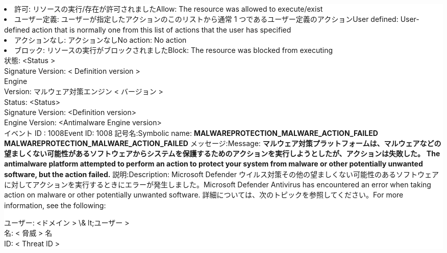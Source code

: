 <li><span data-ttu-id="4e1f4-278">許可: リソースの実行/存在が許可されました</span><span class="sxs-lookup"><span data-stu-id="4e1f4-278">Allow: The resource was allowed to execute/exist</span></span></li>
<li><span data-ttu-id="4e1f4-279">ユーザー定義: ユーザーが指定したアクションのこのリストから通常 1 つであるユーザー定義のアクション</span><span class="sxs-lookup"><span data-stu-id="4e1f4-279">User defined: User-defined action that is normally one from this list of actions that the user has specified</span></span></li>
<li><span data-ttu-id="4e1f4-280">アクションなし: アクションなし</span><span class="sxs-lookup"><span data-stu-id="4e1f4-280">No action: No action</span></span></li>
<li><span data-ttu-id="4e1f4-281">ブロック: リソースの実行がブロックされました</span><span class="sxs-lookup"><span data-stu-id="4e1f4-281">Block: The resource was blocked from executing</span></span></li>
</ul><span data-ttu-id="4e1f4-282">
</dt>
<dt>状態: &lt;Status &gt; </dt>
<dt>Signature Version: &lt; Definition version &gt; </dt>Engine
<dt>Version: マルウェア対策エンジン &lt; バージョン &gt; </dt>
</span><span class="sxs-lookup"><span data-stu-id="4e1f4-282">
</dt>
<dt>Status: &lt;Status&gt;</dt>
<dt>Signature Version: &lt;Definition version&gt;</dt>
<dt>Engine Version: &lt;Antimalware Engine version&gt;</dt>
</span></span></dl>
</td>
</tr>
<tr>
<th colspan="2"><span data-ttu-id="4e1f4-283">イベント ID : 1008</span><span class="sxs-lookup"><span data-stu-id="4e1f4-283">Event ID: 1008</span></span></th>
</tr>
<tr><td>
<span data-ttu-id="4e1f4-284">記号名:</span><span class="sxs-lookup"><span data-stu-id="4e1f4-284">Symbolic name:</span></span>
</td>
<td ><span data-ttu-id="4e1f4-285">
<b>MALWAREPROTECTION_MALWARE_ACTION_FAILED</b>
</span><span class="sxs-lookup"><span data-stu-id="4e1f4-285">
<b>MALWAREPROTECTION_MALWARE_ACTION_FAILED</b>
</span></span></td>
</tr>
<tr>
<td>
<span data-ttu-id="4e1f4-286">メッセージ:</span><span class="sxs-lookup"><span data-stu-id="4e1f4-286">Message:</span></span>
</td>
<td ><span data-ttu-id="4e1f4-287">
<b>マルウェア対策プラットフォームは、マルウェアなどの望ましくない可能性があるソフトウェアからシステムを保護するためのアクションを実行しようとしたが、アクションは失敗した。</b>
</span><span class="sxs-lookup"><span data-stu-id="4e1f4-287">
<b>The antimalware platform attempted to perform an action to protect your system from malware or other potentially unwanted software, but the action failed.</b>
</span></span></td>
</tr>
<tr>
<td>
<span data-ttu-id="4e1f4-288">説明:</span><span class="sxs-lookup"><span data-stu-id="4e1f4-288">Description:</span></span>
</td>
<td >
<span data-ttu-id="4e1f4-289">Microsoft Defender ウイルス対策その他の望ましくない可能性のあるソフトウェアに対してアクションを実行するときにエラーが発生しました。</span><span class="sxs-lookup"><span data-stu-id="4e1f4-289">Microsoft Defender Antivirus has encountered an error when taking action on malware or other potentially unwanted software.</span></span> <span data-ttu-id="4e1f4-290">詳細については、次のトピックを参照してください。</span><span class="sxs-lookup"><span data-stu-id="4e1f4-290">For more information, see the following:</span></span>
<dl><span data-ttu-id="4e1f4-291">
<dt>ユーザー: &lt;ドメイン &gt; \& lt;ユーザー &gt; </dt>
<dt>名: &lt; 脅威 &gt; 名</dt>
<dt>ID: &lt; Threat ID &gt; </dt> 